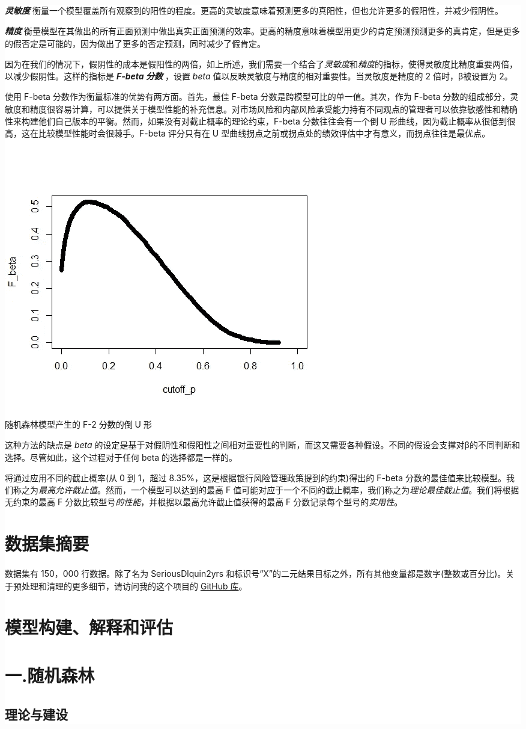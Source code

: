 ***灵敏度*** 衡量一个模型覆盖所有观察到的阳性的程度。更高的灵敏度意味着预测更多的真阳性，但也允许更多的假阳性，并减少假阴性。

***精度*** 衡量模型在其做出的所有正面预测中做出真实正面预测的效率。更高的精度意味着模型用更少的肯定预测预测更多的真肯定，但是更多的假否定是可能的，因为做出了更多的否定预测，同时减少了假肯定。

因为在我们的情况下，假阴性的成本是假阳性的两倍，如上所述，我们需要一个结合了*灵敏度*和*精度*的指标，使得灵敏度比精度重要两倍，以减少假阴性。这样的指标是 ***F-beta 分数*** ，设置 *beta* 值以反映灵敏度与精度的相对重要性。当灵敏度是精度的 2 倍时，β被设置为 2。

使用 F-beta 分数作为衡量标准的优势有两方面。首先，最佳 F-beta 分数是跨模型可比的单一值。其次，作为 F-beta 分数的组成部分，灵敏度和精度很容易计算，可以提供关于模型性能的补充信息。对市场风险和内部风险承受能力持有不同观点的管理者可以依靠敏感性和精确性来构建他们自己版本的平衡。然而，如果没有对截止概率的理论约束，F-beta 分数往往会有一个倒 U 形曲线，因为截止概率从很低到很高，这在比较模型性能时会很棘手。F-beta 评分只有在 U 型曲线拐点之前或拐点处的绩效评估中才有意义，而拐点往往是最优点。

![](img/c87f11c760ea09087e6fff8df080b3ec.png)

随机森林模型产生的 F-2 分数的倒 U 形

这种方法的缺点是 *beta* 的设定是基于对假阴性和假阳性之间相对重要性的判断，而这又需要各种假设。不同的假设会支撑对β的不同判断和选择。尽管如此，这个过程对于任何 beta 的选择都是一样的。

将通过应用不同的截止概率(从 0 到 1，超过 8.35%，这是根据银行风险管理政策提到的约束)得出的 F-beta 分数的最佳值来比较模型。我们称之为*最高允许截止值*。然而，一个模型可以达到的最高 F 值可能对应于一个不同的截止概率，我们称之为*理论最佳截止值*。我们将根据无约束的最高 F 分数比较型号*的性能*，并根据以最高允许截止值获得的最高 F 分数记录每个型号的*实用性*。

# 数据集摘要

数据集有 150，000 行数据。除了名为 SeriousDlquin2yrs 和标识号“X”的二元结果目标之外，所有其他变量都是数字(整数或百分比)。关于预处理和清理的更多细节，请访问我的这个项目的 [GitHub 库](https://github.com/namofvietnam/machine_learning_classification_r)。

# 模型构建、解释和评估

# 一.随机森林

## 理论与建设

